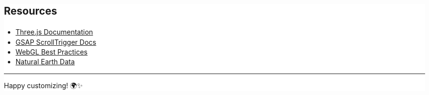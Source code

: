 
## Resources

- [Three.js Documentation](https://threejs.org/docs/)
- [GSAP ScrollTrigger Docs](https://greensock.com/docs/v3/Plugins/ScrollTrigger)
- [WebGL Best Practices](https://developer.mozilla.org/en-US/docs/Web/API/WebGL_API/WebGL_best_practices)
- [Natural Earth Data](https://www.naturalearthdata.com/)

---

Happy customizing! 🌍✨
